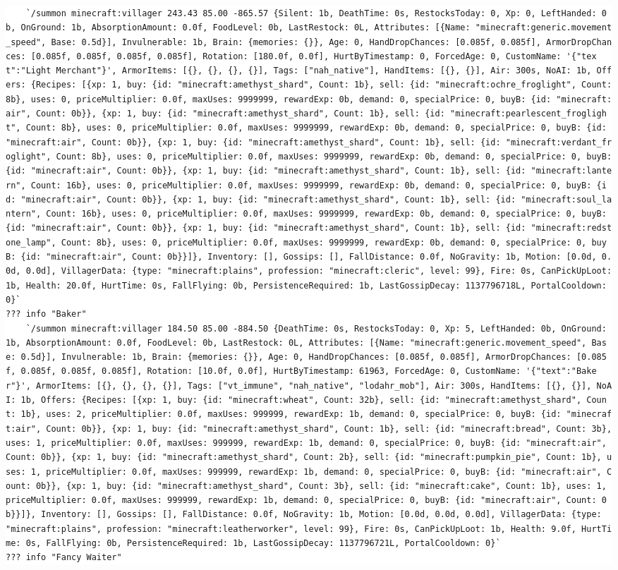         `/summon minecraft:villager 243.43 85.00 -865.57 {Silent: 1b, DeathTime: 0s, RestocksToday: 0, Xp: 0, LeftHanded: 0b, OnGround: 1b, AbsorptionAmount: 0.0f, FoodLevel: 0b, LastRestock: 0L, Attributes: [{Name: "minecraft:generic.movement_speed", Base: 0.5d}], Invulnerable: 1b, Brain: {memories: {}}, Age: 0, HandDropChances: [0.085f, 0.085f], ArmorDropChances: [0.085f, 0.085f, 0.085f, 0.085f], Rotation: [180.0f, 0.0f], HurtByTimestamp: 0, ForcedAge: 0, CustomName: '{"text":"Light Merchant"}', ArmorItems: [{}, {}, {}, {}], Tags: ["nah_native"], HandItems: [{}, {}], Air: 300s, NoAI: 1b, Offers: {Recipes: [{xp: 1, buy: {id: "minecraft:amethyst_shard", Count: 1b}, sell: {id: "minecraft:ochre_froglight", Count: 8b}, uses: 0, priceMultiplier: 0.0f, maxUses: 9999999, rewardExp: 0b, demand: 0, specialPrice: 0, buyB: {id: "minecraft:air", Count: 0b}}, {xp: 1, buy: {id: "minecraft:amethyst_shard", Count: 1b}, sell: {id: "minecraft:pearlescent_froglight", Count: 8b}, uses: 0, priceMultiplier: 0.0f, maxUses: 9999999, rewardExp: 0b, demand: 0, specialPrice: 0, buyB: {id: "minecraft:air", Count: 0b}}, {xp: 1, buy: {id: "minecraft:amethyst_shard", Count: 1b}, sell: {id: "minecraft:verdant_froglight", Count: 8b}, uses: 0, priceMultiplier: 0.0f, maxUses: 9999999, rewardExp: 0b, demand: 0, specialPrice: 0, buyB: {id: "minecraft:air", Count: 0b}}, {xp: 1, buy: {id: "minecraft:amethyst_shard", Count: 1b}, sell: {id: "minecraft:lantern", Count: 16b}, uses: 0, priceMultiplier: 0.0f, maxUses: 9999999, rewardExp: 0b, demand: 0, specialPrice: 0, buyB: {id: "minecraft:air", Count: 0b}}, {xp: 1, buy: {id: "minecraft:amethyst_shard", Count: 1b}, sell: {id: "minecraft:soul_lantern", Count: 16b}, uses: 0, priceMultiplier: 0.0f, maxUses: 9999999, rewardExp: 0b, demand: 0, specialPrice: 0, buyB: {id: "minecraft:air", Count: 0b}}, {xp: 1, buy: {id: "minecraft:amethyst_shard", Count: 1b}, sell: {id: "minecraft:redstone_lamp", Count: 8b}, uses: 0, priceMultiplier: 0.0f, maxUses: 9999999, rewardExp: 0b, demand: 0, specialPrice: 0, buyB: {id: "minecraft:air", Count: 0b}}]}, Inventory: [], Gossips: [], FallDistance: 0.0f, NoGravity: 1b, Motion: [0.0d, 0.0d, 0.0d], VillagerData: {type: "minecraft:plains", profession: "minecraft:cleric", level: 99}, Fire: 0s, CanPickUpLoot: 1b, Health: 20.0f, HurtTime: 0s, FallFlying: 0b, PersistenceRequired: 1b, LastGossipDecay: 1137796718L, PortalCooldown: 0}`
    ??? info "Baker"
        `/summon minecraft:villager 184.50 85.00 -884.50 {DeathTime: 0s, RestocksToday: 0, Xp: 5, LeftHanded: 0b, OnGround: 1b, AbsorptionAmount: 0.0f, FoodLevel: 0b, LastRestock: 0L, Attributes: [{Name: "minecraft:generic.movement_speed", Base: 0.5d}], Invulnerable: 1b, Brain: {memories: {}}, Age: 0, HandDropChances: [0.085f, 0.085f], ArmorDropChances: [0.085f, 0.085f, 0.085f, 0.085f], Rotation: [10.0f, 0.0f], HurtByTimestamp: 61963, ForcedAge: 0, CustomName: '{"text":"Baker"}', ArmorItems: [{}, {}, {}, {}], Tags: ["vt_immune", "nah_native", "lodahr_mob"], Air: 300s, HandItems: [{}, {}], NoAI: 1b, Offers: {Recipes: [{xp: 1, buy: {id: "minecraft:wheat", Count: 32b}, sell: {id: "minecraft:amethyst_shard", Count: 1b}, uses: 2, priceMultiplier: 0.0f, maxUses: 999999, rewardExp: 1b, demand: 0, specialPrice: 0, buyB: {id: "minecraft:air", Count: 0b}}, {xp: 1, buy: {id: "minecraft:amethyst_shard", Count: 1b}, sell: {id: "minecraft:bread", Count: 3b}, uses: 1, priceMultiplier: 0.0f, maxUses: 999999, rewardExp: 1b, demand: 0, specialPrice: 0, buyB: {id: "minecraft:air", Count: 0b}}, {xp: 1, buy: {id: "minecraft:amethyst_shard", Count: 2b}, sell: {id: "minecraft:pumpkin_pie", Count: 1b}, uses: 1, priceMultiplier: 0.0f, maxUses: 999999, rewardExp: 1b, demand: 0, specialPrice: 0, buyB: {id: "minecraft:air", Count: 0b}}, {xp: 1, buy: {id: "minecraft:amethyst_shard", Count: 3b}, sell: {id: "minecraft:cake", Count: 1b}, uses: 1, priceMultiplier: 0.0f, maxUses: 999999, rewardExp: 1b, demand: 0, specialPrice: 0, buyB: {id: "minecraft:air", Count: 0b}}]}, Inventory: [], Gossips: [], FallDistance: 0.0f, NoGravity: 1b, Motion: [0.0d, 0.0d, 0.0d], VillagerData: {type: "minecraft:plains", profession: "minecraft:leatherworker", level: 99}, Fire: 0s, CanPickUpLoot: 1b, Health: 9.0f, HurtTime: 0s, FallFlying: 0b, PersistenceRequired: 1b, LastGossipDecay: 1137796721L, PortalCooldown: 0}`
    ??? info "Fancy Waiter"
